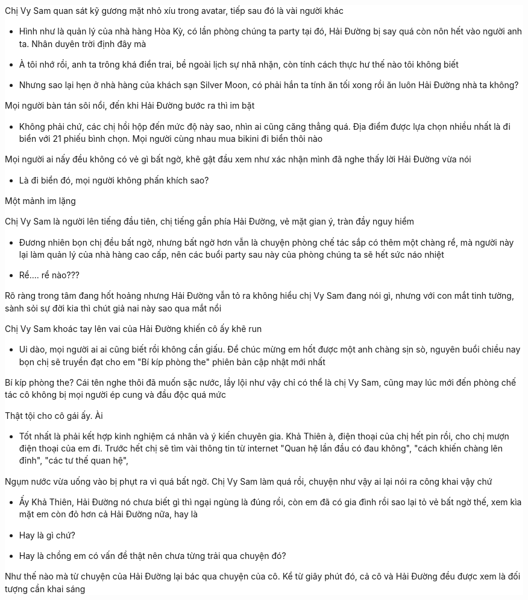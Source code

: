 Chị Vy Sam quan sát kỹ gương mặt nhỏ xíu trong avatar, tiếp sau đó là vài người khác

- Hình như là quản lý của nhà hàng Hòa Kỳ, có lần phòng chúng ta party tại đó, Hải Đường bị say quá còn nôn hết vào người anh ta. Nhân duyên trời định đây mà

- À tôi nhớ rồi, anh ta trông khá điển trai, bề ngoài lịch sự nhã nhặn, còn tính cách thực hư thế nào tôi không biết

- Nhưng sao lại hẹn ở nhà hàng của khách sạn Silver Moon, có phải hắn ta tính ăn tối xong rồi ăn luôn Hải Đường nhà ta không?

Mọi người bàn tán sôi nổi, đến khi Hải Đường bước ra thì im bặt

- Không phải chứ, các chị hồi hộp đến mức độ này sao, nhìn ai cũng căng thẳng quá. Địa điểm được lựa chọn nhiều nhất là đi biển với 21 phiếu bình chọn. Mọi người cùng nhau mua bikini đi biển thôi nào

Mọi người ai nấy đều không có vẻ gì bất ngờ, khẽ gật đầu xem như xác nhận mình đã nghe thấy lời Hải Đường vừa nói

- Là đi biển đó, mọi người không phấn khích sao?

Một mảnh im lặng

Chị Vy Sam là người lên tiếng đầu tiên, chị tiếng gần phía Hải Đường, vẻ mặt gian ý, tràn đầy nguy hiểm

- Đương nhiên bọn chị đều bất ngờ, nhưng bất ngờ hơn vẫn là chuyện phòng chế tác sắp có thêm một chàng rể, mà người này lại làm quản lý của nhà hàng cao cấp, nên các buổi party sau này của phòng chúng ta sẽ hết sức náo nhiệt

- Rể.... rể nào???

Rõ ràng trong tâm đang hốt hoảng nhưng Hải Đường vẫn tỏ ra không hiểu chị Vy Sam đang nói gì, nhưng với con mắt tinh tường, sành sỏi sự đời kia thì chút giả nai này sao qua mắt nổi

Chị Vy Sam khoác tay lên vai của Hải Đường khiến cô ấy khẽ run

- Ui dào, mọi người ai ai cũng biết rồi không cần giấu. Để chúc mừng em hốt được một anh chàng sịn sò, nguyên buổi chiều nay bọn chị sẽ truyền đạt cho em "Bí kíp phòng the" phiên bản cập nhật mới nhất

Bí kíp phòng the? Cái tên nghe thôi đã muốn sặc nước, lầy lội như vậy chỉ có thể là chị Vy Sam, cũng may lúc mới đến phòng chế tác cô không bị mọi người ép cung và đầu độc quá mức

Thật tội cho cô gái ấy. Ài

- Tốt nhất là phải kết hợp kinh nghiệm cá nhân và ý kiến chuyên gia. Khả Thiên à, điện thoại của chị hết pin rồi, cho chị mượn điện thoại của em đi. Trước hết chị sẽ tìm vài thông tin từ internet "Quan hệ lần đầu có đau không", "cách khiến chàng lên đỉnh", "các tư thế quan hệ",

Ngụm nước vừa uống vào bị phụt ra vì quá bất ngờ. Chị Vy Sam làm quá rồi, chuyện như vậy ai lại nói ra công khai vậy chứ

- Ấy Khả Thiên, Hải Đường nó chưa biết gì thì ngại ngùng là đúng rồi, còn em đã có gia đình rồi sao lại tỏ vẻ bất ngờ thế, xem kìa mặt em còn đỏ hơn cả Hải Đường nữa, hay là

- Hay là gì chứ?

- Hay là chồng em có vấn đề thật nên chưa từng trải qua chuyện đó?

Như thế nào mà từ chuyện của Hải Đường lại bác qua chuyện của cô. Kể từ giây phút đó, cả cô và Hải Đường đều được xem là đối tượng cần khai sáng
